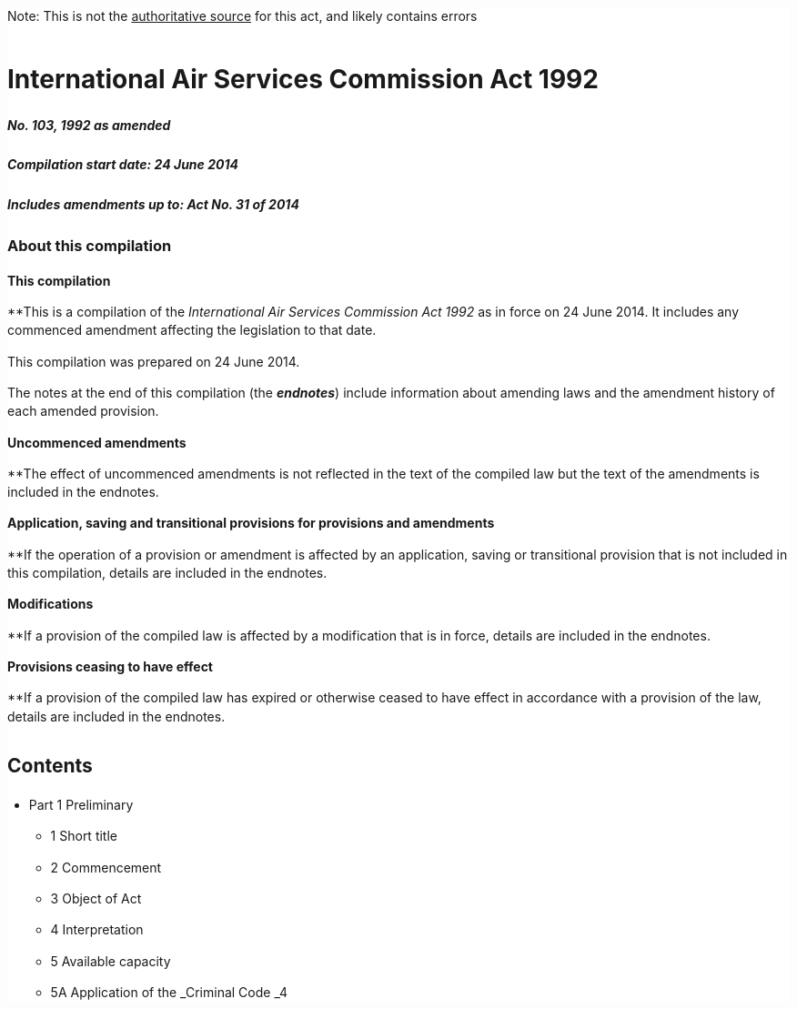 Note: This is not the [authoritative source](https://www.comlaw.gov.au/Details/C2014C00288) for this act, and likely contains errors

# International Air Services Commission Act 1992

##### No. 103, 1992 as amended

##### Compilation start date: 24 June 2014

##### Includes amendments up to: Act No. 31 of 2014

### About this compilation

**This compilation**

**This is a compilation of the _International Air Services Commission Act 1992_ as in force on 24 June 2014. It includes any commenced amendment affecting the legislation to that date.

This compilation was prepared on 24 June 2014.

The notes at the end of this compilation (the **_endnotes_**) include information about amending laws and the amendment history of each amended provision.

**Uncommenced amendments**

**The effect of uncommenced amendments is not reflected in the text of the compiled law but the text of the amendments is included in the endnotes.

**Application, saving and transitional provisions for provisions and amendments**

**If the operation of a provision or amendment is affected by an application, saving or transitional provision that is not included in this compilation, details are included in the endnotes.

**Modifications**

**If a provision of the compiled law is affected by a modification that is in force, details are included in the endnotes. 

**Provisions ceasing to have effect**

**If a provision of the compiled law has expired or otherwise ceased to have effect in accordance with a provision of the law, details are included in the endnotes.

## Contents

  * Part 1 Preliminary 

       * 1 Short title 

       * 2 Commencement 

       * 3 Object of Act 

       * 4 Interpretation 

       * 5 Available capacity 

       * 5A	Application of the _Criminal Code	_4
